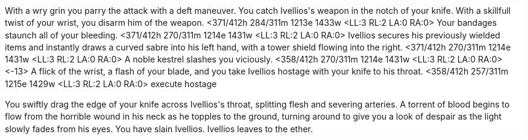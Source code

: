 With a wry grin you parry the attack with a deft maneuver.
You catch Ivellios's weapon in the notch of your knife. With a skillfull twist 
of your wrist, you disarm him of the weapon.
<371/412h 284/311m 1213e 1433w <eb> <LL:3 RL:2 LA:0 RA:0> 
Your bandages staunch all of your bleeding.
<371/412h 270/311m 1214e 1431w <eb> <LL:3 RL:2 LA:0 RA:0> 
Ivellios secures his previously wielded items and instantly draws a curved 
sabre into his left hand, with a tower shield flowing into the right.
<371/412h 270/311m 1214e 1431w <eb> <LL:3 RL:2 LA:0 RA:0> 
A noble kestrel slashes you viciously.
<358/412h 270/311m 1214e 1431w <eb> <LL:3 RL:2 LA:0 RA:0> <-13>
A flick of the wrist, a flash of your blade, and you take Ivellios hostage with
your knife to his throat.
<358/412h 257/311m 1215e 1429w <eb> <LL:3 RL:2 LA:0 RA:0> execute hostage

You swiftly drag the edge of your knife across Ivellios's throat, splitting 
flesh and severing arteries. A torrent of blood begins to flow from the 
horrible wound in his neck as he topples to the ground, turning around to give 
you a look of despair as the light slowly fades from his eyes.
You have slain Ivellios.
Ivellios leaves to the ether.
